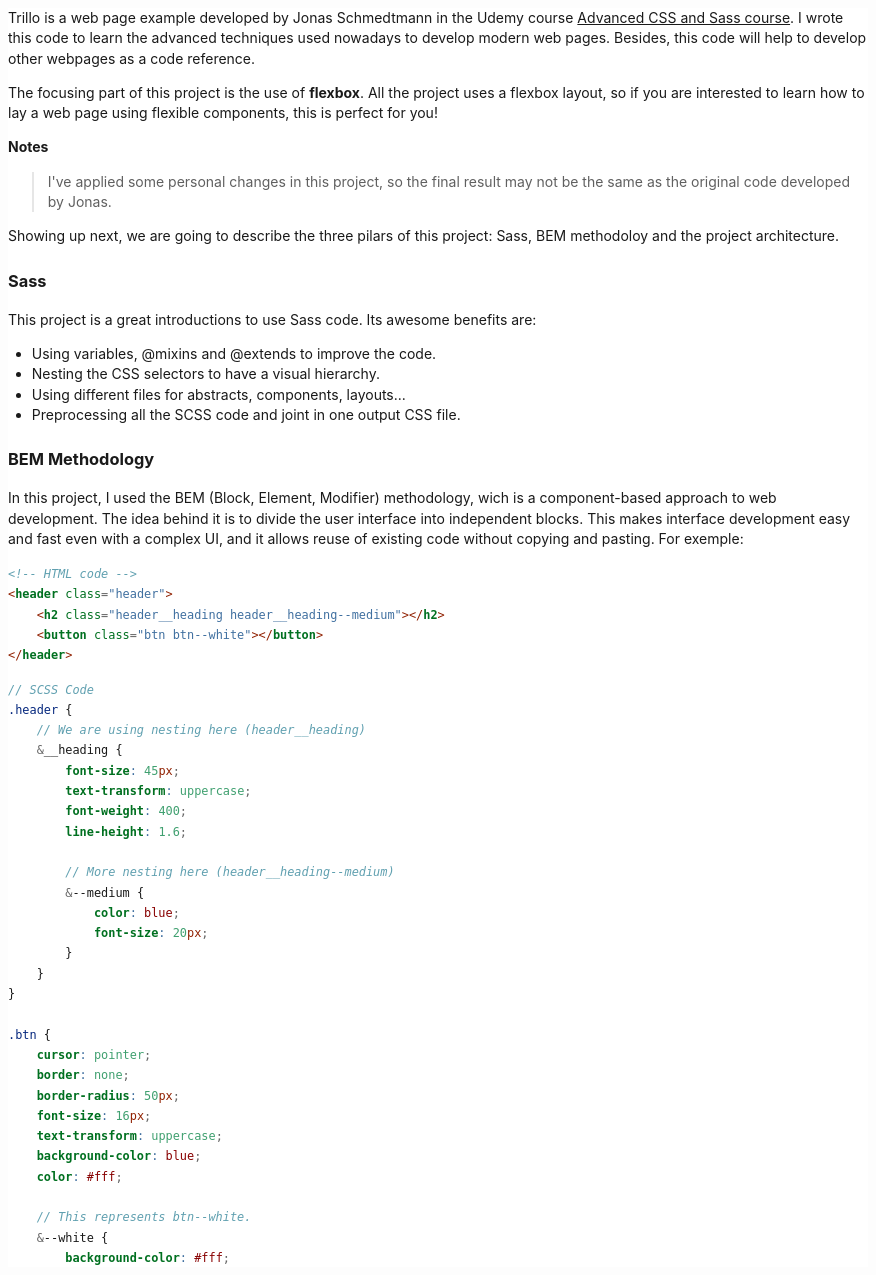 Trillo is a web page example developed by Jonas Schmedtmann in the Udemy course [Advanced CSS and Sass course](https://www.udemy.com/course/advanced-css-and-sass/). I wrote this code to learn the advanced techniques used nowadays to develop modern web pages. Besides, this code will help to develop other webpages as a code reference.

The focusing part of this project is the use of **flexbox**. All the project uses a flexbox layout, so if you are interested to learn how to lay a web page using flexible components, this is perfect for you!

**Notes**
>I've applied some personal changes in this project, so the final result may not be the same as the original code developed by Jonas.

Showing up next, we are going to describe the three pilars of this project: Sass, BEM methodoloy and the project architecture.

### Sass
This project is a great introductions to use Sass code. Its awesome benefits are:
* Using variables, @mixins and @extends to improve the code.
* Nesting the CSS selectors to have a visual hierarchy.
* Using different files for abstracts, components, layouts...
* Preprocessing all the SCSS code and joint in one output CSS file.

### BEM Methodology
In this project, I used the BEM (Block, Element, Modifier) methodology, wich is a component-based approach to web development. The idea behind it is to divide the user interface into independent blocks. This makes interface development easy and fast even with a complex UI, and it allows reuse of existing code without copying and pasting. For exemple:
```html
<!-- HTML code -->
<header class="header">
	<h2 class="header__heading header__heading--medium"></h2>
	<button class="btn btn--white"></button>
</header>
```
```scss
// SCSS Code
.header {
	// We are using nesting here (header__heading)
	&__heading {
		font-size: 45px;
		text-transform: uppercase;
		font-weight: 400;
		line-height: 1.6;

		// More nesting here (header__heading--medium)
		&--medium {
			color: blue;
			font-size: 20px;
		}
	}
}

.btn {
	cursor: pointer;
	border: none;
	border-radius: 50px;
	font-size: 16px;
	text-transform: uppercase;
	background-color: blue;
	color: #fff;

	// This represents btn--white.
	&--white {
		background-color: #fff;
```